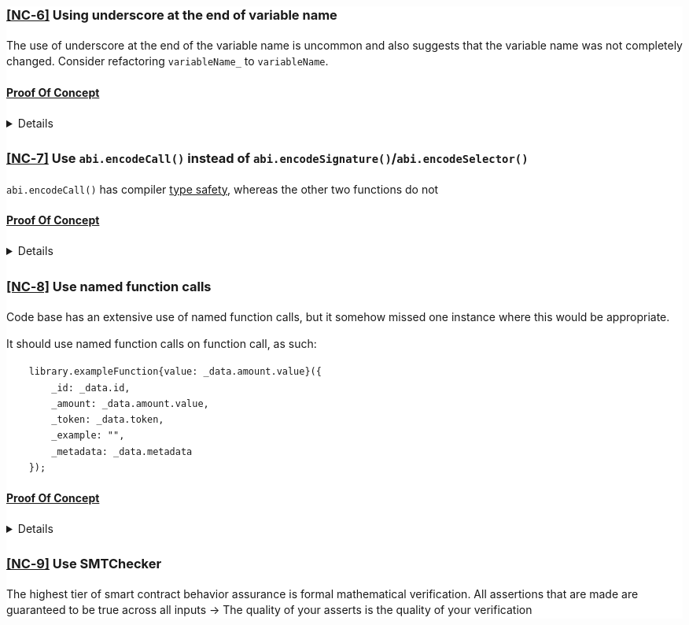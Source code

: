 ### <a href="#qa-summary">[NC&#x2011;6]</a><a name="NC&#x2011;6"> Using underscore at the end of variable name

The use of underscore at the end of the variable name is uncommon and also suggests that the variable name was not completely changed. Consider refactoring `variableName_` to `variableName`.

#### <ins>Proof Of Concept</ins>


<details></details>




### <a href="#qa-summary">[NC&#x2011;7]</a><a name="NC&#x2011;7"> Use `abi.encodeCall()` instead of `abi.encodeSignature()`/`abi.encodeSelector()`

`abi.encodeCall()` has compiler <a href="https://github.com/OpenZeppelin/openzeppelin-contracts/issues/3693">type safety</a>, whereas the other two functions do not

#### <ins>Proof Of Concept</ins>

<details></details>




### <a href="#qa-summary">[NC&#x2011;8]</a><a name="NC&#x2011;8"> Use named function calls

Code base has an extensive use of named function calls, but it somehow missed one instance where this would be appropriate.

It should use named function calls on function call, as such:
```solidity
    library.exampleFunction{value: _data.amount.value}({
        _id: _data.id,
        _amount: _data.amount.value,
        _token: _data.token,
        _example: "",
        _metadata: _data.metadata
    });
```

#### <ins>Proof Of Concept</ins>


<details></details>





### <a href="#qa-summary">[NC&#x2011;9]</a><a name="NC&#x2011;9"> Use SMTChecker

The highest tier of smart contract behavior assurance is formal mathematical verification. All assertions that are made are guaranteed to be true across all inputs → The quality of your asserts is the quality of your verification
